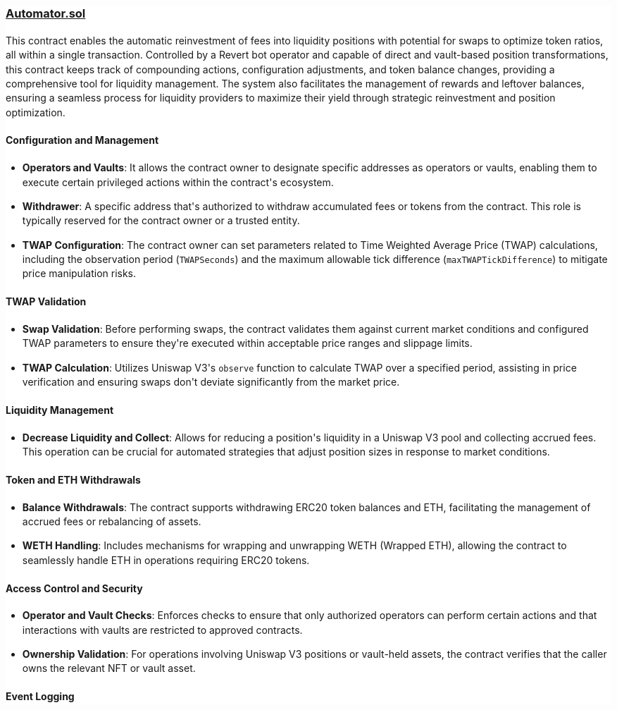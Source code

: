 ### [Automator.sol](https://github.com/code-423n4/2024-03-revert-lend/blob/main/src/automators/Automator.sol)

This contract enables the automatic reinvestment of fees into liquidity positions with potential for swaps to optimize token ratios, all within a single transaction. Controlled by a Revert bot operator and capable of direct and vault-based position transformations, this contract keeps track of compounding actions, configuration adjustments, and token balance changes, providing a comprehensive tool for liquidity management. The system also facilitates the management of rewards and leftover balances, ensuring a seamless process for liquidity providers to maximize their yield through strategic reinvestment and position optimization.

#### Configuration and Management

- **Operators and Vaults**: It allows the contract owner to designate specific addresses as operators or vaults, enabling them to execute certain privileged actions within the contract's ecosystem.

- **Withdrawer**: A specific address that's authorized to withdraw accumulated fees or tokens from the contract. This role is typically reserved for the contract owner or a trusted entity.

- **TWAP Configuration**: The contract owner can set parameters related to Time Weighted Average Price (TWAP) calculations, including the observation period (`TWAPSeconds`) and the maximum allowable tick difference (`maxTWAPTickDifference`) to mitigate price manipulation risks.

#### TWAP Validation

- **Swap Validation**: Before performing swaps, the contract validates them against current market conditions and configured TWAP parameters to ensure they're executed within acceptable price ranges and slippage limits.

- **TWAP Calculation**: Utilizes Uniswap V3's `observe` function to calculate TWAP over a specified period, assisting in price verification and ensuring swaps don't deviate significantly from the market price.

#### Liquidity Management

- **Decrease Liquidity and Collect**: Allows for reducing a position's liquidity in a Uniswap V3 pool and collecting accrued fees. This operation can be crucial for automated strategies that adjust position sizes in response to market conditions.

#### Token and ETH Withdrawals

- **Balance Withdrawals**: The contract supports withdrawing ERC20 token balances and ETH, facilitating the management of accrued fees or rebalancing of assets.

- **WETH Handling**: Includes mechanisms for wrapping and unwrapping WETH (Wrapped ETH), allowing the contract to seamlessly handle ETH in operations requiring ERC20 tokens.

#### Access Control and Security

- **Operator and Vault Checks**: Enforces checks to ensure that only authorized operators can perform certain actions and that interactions with vaults are restricted to approved contracts.

- **Ownership Validation**: For operations involving Uniswap V3 positions or vault-held assets, the contract verifies that the caller owns the relevant NFT or vault asset.

#### Event Logging
